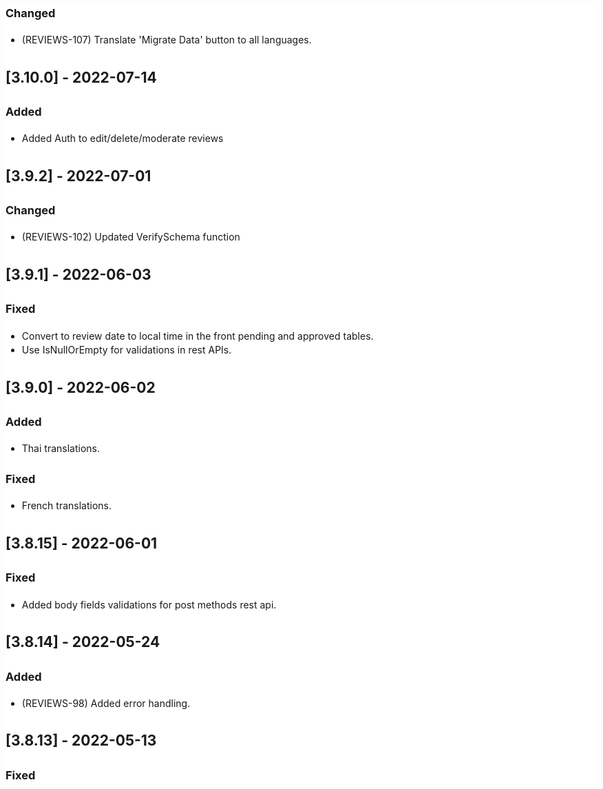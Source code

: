 ### Changed

- (REVIEWS-107) Translate 'Migrate Data' button to all languages.

## [3.10.0] - 2022-07-14

### Added

- Added Auth to edit/delete/moderate reviews

## [3.9.2] - 2022-07-01

### Changed

- (REVIEWS-102) Updated VerifySchema function

## [3.9.1] - 2022-06-03

### Fixed

- Convert to review date to local time in the front pending and approved tables.
- Use IsNullOrEmpty for validations in rest APIs.

## [3.9.0] - 2022-06-02

### Added

- Thai translations.

### Fixed

- French translations.

## [3.8.15] - 2022-06-01

### Fixed

- Added body fields validations for post methods rest api.

## [3.8.14] - 2022-05-24

### Added

- (REVIEWS-98) Added error handling.

## [3.8.13] - 2022-05-13

### Fixed
